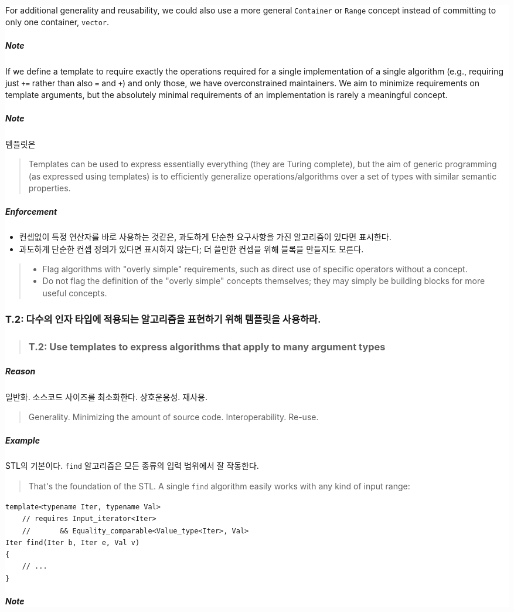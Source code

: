 For additional generality and reusability, we could also use a more general `Container` or `Range` concept instead of committing to only one container, `vector`.

##### Note

If we define a template to require exactly the operations required for a single implementation of a single algorithm
(e.g., requiring just `+=` rather than also `=` and `+`) and only those, we have overconstrained maintainers.
We aim to minimize requirements on template arguments, but the absolutely minimal requirements of an implementation is rarely a meaningful concept.

##### Note

템플릿은 
>Templates can be used to express essentially everything (they are Turing complete), but the aim of generic programming (as expressed using templates)
is to efficiently generalize operations/algorithms over a set of types with similar semantic properties.

##### Enforcement

* 컨셉없이 특정 연산자를 바로 사용하는 것같은, 과도하게 단순한 요구사항을 가진 알고리즘이 있다면 표시한다.
* 과도하게 단순한 컨셉 정의가 있다면 표시하지 않는다; 더 쓸만한 컨셉을 위해 블록을 만들지도 모른다.

>* Flag algorithms with "overly simple" requirements, such as direct use of specific operators without a concept.
>* Do not flag the definition of the "overly simple" concepts themselves; they may simply be building blocks for more useful concepts.

### <a name="Rt-algo"></a> T.2: 다수의 인자 타입에 적용되는 알고리즘을 표현하기 위해 템플릿을 사용하라.
>### <a name="Rt-algo"></a> T.2: Use templates to express algorithms that apply to many argument types

##### Reason

일반화. 소스코드 사이즈를 최소화한다. 상호운용성. 재사용.
>Generality. Minimizing the amount of source code. Interoperability. Re-use.

##### Example

STL의 기본이다. `find` 알고리즘은 모든 종류의 입력 범위에서 잘 작동한다.
>That's the foundation of the STL. A single `find` algorithm easily works with any kind of input range:

    template<typename Iter, typename Val>
        // requires Input_iterator<Iter>
        //       && Equality_comparable<Value_type<Iter>, Val>
    Iter find(Iter b, Iter e, Val v)
    {
        // ...
    }

##### Note
